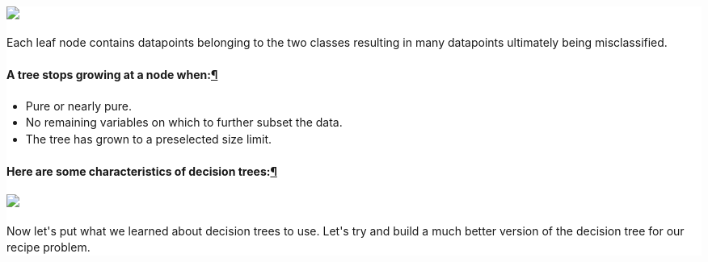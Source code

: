 </div>
</div>
</div>
<div class="cell border-box-sizing text_cell rendered"><div class="prompt input_prompt">
</div><div class="inner_cell">
<div class="text_cell_render border-box-sizing rendered_html">
<p><img src="https://ibm.box.com/shared/static/qenfaznfhwvvvlkjtzjirqgb4j5xx48l.png" width="500" /></p>

</div>
</div>
</div>
<div class="cell border-box-sizing text_cell rendered"><div class="prompt input_prompt">
</div><div class="inner_cell">
<div class="text_cell_render border-box-sizing rendered_html">
<p>Each leaf node contains datapoints belonging to the two classes resulting in many datapoints ultimately being misclassified.</p>

</div>
</div>
</div>
<div class="cell border-box-sizing text_cell rendered"><div class="prompt input_prompt">
</div><div class="inner_cell">
<div class="text_cell_render border-box-sizing rendered_html">
<h4 id="A-tree-stops-growing-at-a-node-when:">A tree stops growing at a node when:<a class="anchor-link" href="#A-tree-stops-growing-at-a-node-when:">&#182;</a></h4><ul>
<li>Pure or nearly pure.</li>
<li>No remaining variables on which to further subset the data.</li>
<li>The tree has grown to a preselected size limit.</li>
</ul>

</div>
</div>
</div>
<div class="cell border-box-sizing text_cell rendered"><div class="prompt input_prompt">
</div><div class="inner_cell">
<div class="text_cell_render border-box-sizing rendered_html">
<h4 id="Here-are-some-characteristics-of-decision-trees:">Here are some characteristics of decision trees:<a class="anchor-link" href="#Here-are-some-characteristics-of-decision-trees:">&#182;</a></h4>
</div>
</div>
</div>
<div class="cell border-box-sizing text_cell rendered"><div class="prompt input_prompt">
</div><div class="inner_cell">
<div class="text_cell_render border-box-sizing rendered_html">
<p><img src="https://ibm.box.com/shared/static/05mkemi191f6hbhw6f3ewrusckkgu861.png" width="800" /></p>

</div>
</div>
</div>
<div class="cell border-box-sizing text_cell rendered"><div class="prompt input_prompt">
</div><div class="inner_cell">
<div class="text_cell_render border-box-sizing rendered_html">
<p>Now let's put what we learned about decision trees to use. Let's try and build a much better version of the decision tree for our recipe problem.</p>
